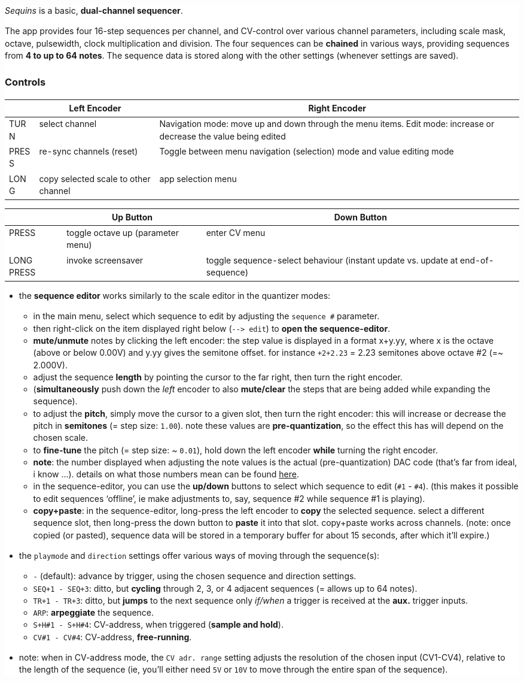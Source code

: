 _Sequins_ is a basic, **dual-channel sequencer**.

The app provides four 16-step sequences per channel, and CV-control over various channel parameters, including scale mask, octave, pulsewidth, clock multiplication and division. The four sequences can be **chained** in various ways, providing sequences from **4 to up to 64 notes**. The sequence data is stored along with the other settings (whenever settings are saved).

### Controls

|       | Left Encoder                         | Right Encoder                                                                                                    |
| ----- | ------------------------------------ | ---------------------------------------------------------------------------------------------------------------- |
| TURN  | select channel                       | Navigation mode: move up and down through the menu items. Edit mode: increase or decrease the value being edited |
| PRESS | re-sync channels (reset)             | Toggle between menu navigation (selection) mode and value editing mode                                           |
| LONG  | copy selected scale to other channel | app selection menu                                                                                               |

|            | Up Button                         | Down Button                                                                     |
| ---------- | --------------------------------- | ------------------------------------------------------------------------------- |
| PRESS      | toggle octave up (parameter menu) | enter CV menu                                                                   |
| LONG PRESS | invoke screensaver                | toggle sequence-select behaviour (instant update vs. update at end-of-sequence) |

- the **sequence editor** works similarly to the scale editor in the quantizer modes:
    - in the main menu, select which sequence to edit by adjusting the `sequence #` parameter.
    - then right-click on the item displayed right below (`--> edit`) to **open the sequence-editor**.
    - **mute/unmute** notes by clicking the left encoder: the step value is displayed in a format x+y.yy, where x is the octave (above or below 0.00V) and y.yy gives the semitone offset. for instance `+2+2.23` = 2.23 semitones above octave #2 (=~ 2.000V).
    - adjust the sequence **length** by pointing the cursor to the far right, then turn the right encoder.
    - (**simultaneously** push down the _left_ encoder to also **mute/clear** the steps that are being added while expanding the sequence).
    - to adjust the **pitch**, simply move the cursor to a given slot, then turn the right encoder: this will increase or decrease the pitch in **semitones** (= step size: `1.00`). note these values are **pre-quantization**, so the effect this has will depend on the chosen scale.
    - to **fine-tune** the pitch (= step size: ~ `0.01`), hold down the left encoder **while** turning the right encoder.
    - **note**: the number displayed when adjusting the note values is the actual (pre-quantization) DAC code (that’s far from ideal, i know …). details on what those numbers mean can be found [here](https://ornament-and-cri.me/custom-scales/).
    - in the sequence-editor, you can use the **up/down** buttons to select which sequence to edit (`#1` - `#4`). (this makes it possible to edit sequences ‘offline’, ie make adjustments to, say, sequence #2 while sequence #1 is playing).
    - **copy+paste**: in the sequence-editor, long-press the left encoder to **copy** the selected sequence. select a different sequence slot, then long-press the down button to **paste** it into that slot. copy+paste works across channels. (note: once copied (or pasted), sequence data will be stored in a temporary buffer for about 15 seconds, after which it’ll expire.)
- the `playmode` and `direction` settings offer various ways of moving through the sequence(s):
    
    - `-` (default): advance by trigger, using the chosen sequence and direction settings.
    - `SEQ+1 - SEQ+3`: ditto, but **cycling** through 2, 3, or 4 adjacent sequences (= allows up to 64 notes).
    - `TR+1 - TR+3`: ditto, but **jumps** to the next sequence only _if/when_ a trigger is received at the **aux.** trigger inputs.
    - `ARP`: **arpeggiate** the sequence.
    - `S+H#1 - S+H#4`: CV-address, when triggered (**sample and hold**).
    - `CV#1 - CV#4`: CV-address, **free-running**.
- note: when in CV-address mode, the `CV adr. range` setting adjusts the resolution of the chosen input (CV1-CV4), relative to the length of the sequence (ie, you’ll either need `5V` or `10V` to move through the entire span of the sequence).
    